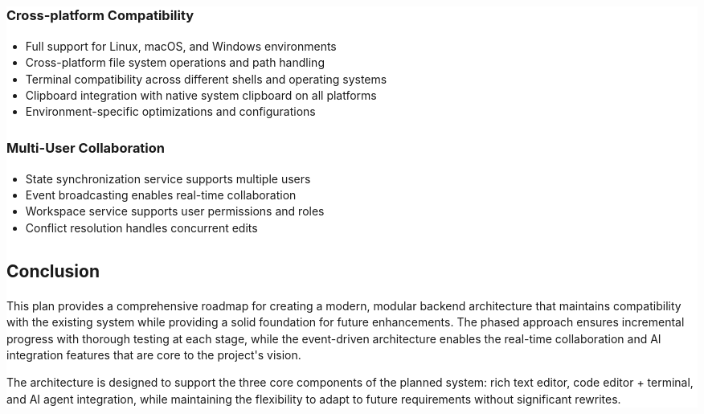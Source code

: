 ### Cross-platform Compatibility
- Full support for Linux, macOS, and Windows environments
- Cross-platform file system operations and path handling
- Terminal compatibility across different shells and operating systems
- Clipboard integration with native system clipboard on all platforms
- Environment-specific optimizations and configurations

### Multi-User Collaboration
- State synchronization service supports multiple users
- Event broadcasting enables real-time collaboration
- Workspace service supports user permissions and roles
- Conflict resolution handles concurrent edits

## Conclusion

This plan provides a comprehensive roadmap for creating a modern, modular backend architecture that maintains compatibility with the existing system while providing a solid foundation for future enhancements. The phased approach ensures incremental progress with thorough testing at each stage, while the event-driven architecture enables the real-time collaboration and AI integration features that are core to the project's vision.

The architecture is designed to support the three core components of the planned system: rich text editor, code editor + terminal, and AI agent integration, while maintaining the flexibility to adapt to future requirements without significant rewrites.
